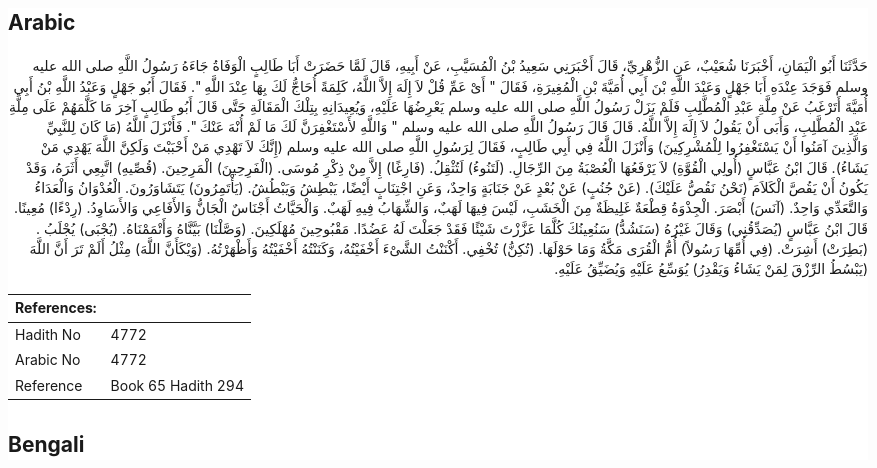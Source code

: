 ## Arabic


<div dir="rtl" lang="ar" style={{fontSize:'larger',backgroundColor:'#f8f9fa',padding:20}}>
حَدَّثَنَا أَبُو الْيَمَانِ، أَخْبَرَنَا شُعَيْبٌ، عَنِ الزُّهْرِيِّ، قَالَ أَخْبَرَنِي سَعِيدُ بْنُ الْمُسَيَّبِ، عَنْ أَبِيهِ، قَالَ لَمَّا حَضَرَتْ أَبَا طَالِبٍ الْوَفَاةُ جَاءَهُ رَسُولُ اللَّهِ صلى الله عليه وسلم فَوَجَدَ عِنْدَهِ أَبَا جَهْلٍ وَعَبْدَ اللَّهِ بْنَ أَبِي أُمَيَّةَ بْنِ الْمُغِيرَةِ، فَقَالَ ‏"‏ أَىْ عَمِّ قُلْ لاَ إِلَهَ إِلاَّ اللَّهُ، كَلِمَةً أُحَاجُّ لَكَ بِهَا عِنْدَ اللَّهِ ‏"‏‏.‏ فَقَالَ أَبُو جَهْلٍ وَعَبْدُ اللَّهِ بْنُ أَبِي أُمَيَّةَ أَتَرْغَبُ عَنْ مِلَّةِ عَبْدِ الْمُطَّلِبِ فَلَمْ يَزَلْ رَسُولُ اللَّهِ صلى الله عليه وسلم يَعْرِضُهَا عَلَيْهِ، وَيُعِيدَانِهِ بِتِلْكَ الْمَقَالَةِ حَتَّى قَالَ أَبُو طَالِبٍ آخِرَ مَا كَلَّمَهُمْ عَلَى مِلَّةِ عَبْدِ الْمُطَّلِبِ، وَأَبَى أَنْ يَقُولُ لاَ إِلَهَ إِلاَّ اللَّهُ‏.‏ قَالَ قَالَ رَسُولُ اللَّهِ صلى الله عليه وسلم ‏"‏ وَاللَّهِ لأَسْتَغْفِرَنَّ لَكَ مَا لَمْ أُنْهَ عَنْكَ ‏"‏‏.‏ فَأَنْزَلَ اللَّهُ ‏(‏مَا كَانَ لِلنَّبِيِّ وَالَّذِينَ آمَنُوا أَنْ يَسْتَغْفِرُوا لِلْمُشْرِكِينَ‏)‏ وَأَنْزَلَ اللَّهُ فِي أَبِي طَالِبٍ، فَقَالَ لِرَسُولِ اللَّهِ صلى الله عليه وسلم ‏(‏إِنَّكَ لاَ تَهْدِي مَنْ أَحْبَبْتَ وَلَكِنَّ اللَّهَ يَهْدِي مَنْ يَشَاءُ‏)‏‏.‏ قَالَ ابْنُ عَبَّاسٍ ‏(‏أُولِي الْقُوَّةِ‏)‏ لاَ يَرْفَعُهَا الْعُصْبَةُ مِنَ الرِّجَالِ‏.‏ ‏(‏لَتَنُوءُ‏)‏ لَتُثْقِلُ‏.‏ ‏(‏فَارِغًا‏)‏ إِلاَّ مِنْ ذِكْرِ مُوسَى‏.‏ ‏(‏الْفَرِحِينَ‏)‏ الْمَرِحِينَ‏.‏ ‏(‏قُصِّيهِ‏)‏ اتَّبِعِي أَثَرَهُ، وَقَدْ يَكُونُ أَنْ يَقُصَّ الْكَلاَمَ ‏(‏نَحْنُ نَقُصُّ عَلَيْكَ‏)‏‏.‏ ‏(‏عَنْ جُنُبٍ‏)‏ عَنْ بُعْدٍ عَنْ جَنَابَةٍ وَاحِدٌ، وَعَنِ اجْتِنَابٍ أَيْضًا، يَبْطِشُ وَيَبْطُشُ‏.‏ ‏(‏يَأْتَمِرُونَ‏)‏ يَتَشَاوَرُونَ‏.‏ الْعُدْوَانُ وَالْعَدَاءُ وَالتَّعَدِّي وَاحِدٌ‏.‏ ‏(‏آنَسَ‏)‏ أَبْصَرَ‏.‏ الْجِذْوَةُ قِطْعَةٌ غَلِيظَةٌ مِنَ الْخَشَبِ، لَيْسَ فِيهَا لَهَبٌ، وَالشِّهَابُ فِيهِ لَهَبٌ‏.‏ وَالْحَيَّاتُ أَجْنَاسٌ الْجَانُّ وَالأَفَاعِي وَالأَسَاوِدُ‏.‏ ‏(‏رِدْءًا‏)‏ مُعِينًا‏.‏ قَالَ ابْنُ عَبَّاسٍ ‏(‏يُصَدِّقُنِي‏)‏ وَقَالَ غَيْرُهُ ‏(‏سَنَشُدُّ‏)‏ سَنُعِينُكَ كُلَّمَا عَزَّزْتَ شَيْئًا فَقَدْ جَعَلْتَ لَهُ عَضُدًا‏.‏ مَقْبُوحِينَ مُهْلَكِينَ‏.‏ ‏(‏وَصَّلْنَا‏)‏ بَيَّنَّاهُ وَأَتْمَمْنَاهُ‏.‏ ‏(‏يُجْبَى‏)‏ يُجْلَبُ ‏.‏‏(‏بَطِرَتْ‏)‏ أَشِرَتْ‏.‏ ‏(‏فِي أُمِّهَا رَسُولاً‏)‏ أُمُّ الْقُرَى مَكَّةُ وَمَا حَوْلَهَا‏.‏ ‏(‏تُكِنُّ‏)‏ تُخْفِي‏.‏ أَكْنَنْتُ الشَّىْءَ أَخْفَيْتُهُ، وَكَنَنْتُهُ أَخْفَيْتُهُ وَأَظْهَرْتُهُ‏.‏ ‏(‏وَيْكَأَنَّ اللَّهَ‏)‏ مِثْلُ أَلَمْ تَرَ أَنَّ اللَّهَ ‏(‏يَبْسُطُ الرِّزْقَ لِمَنْ يَشَاءُ وَيَقْدِرُ‏)‏ يُوَسِّعُ عَلَيْهِ وَيُضَيِّقُ عَلَيْهِ‏.‏
</div>
<div style={{backgroundColor:'#f8f9fa',padding:20, marginBottom: 10}}><table> <thead> <tr> <th>References:</th> <th></th> </tr> </thead> <tbody><tr><td>Hadith No</td><td>4772</td></tr><tr><td>Arabic No</td><td>4772</td></tr><tr><td>Reference</td><td>Book 65 Hadith 294</td></tr></tbody></table></div>

## Bengali


<div dir="ltr" lang="bn" style={{fontSize:'larger',backgroundColor:'#f8f9fa',padding:20}}>